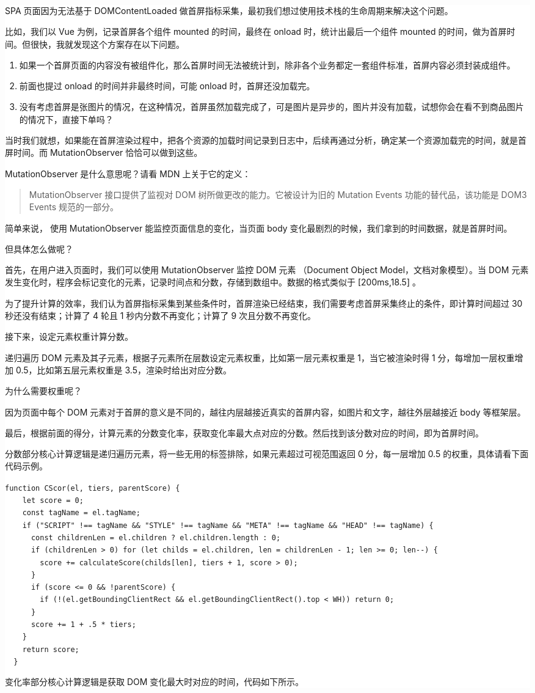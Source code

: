 <p data-nodeid="851">SPA 页面因为无法基于 DOMContentLoaded 做首屏指标采集，最初我们想过使用技术栈的生命周期来解决这个问题。</p>
<p data-nodeid="852">比如，我们以 Vue 为例，记录首屏各个组件 mounted 的时间，最终在 onload 时，统计出最后一个组件 mounted 的时间，做为首屏时间。但很快，我就发现这个方案存在以下问题。</p>
<ol data-nodeid="853">
<li data-nodeid="854">
<p data-nodeid="855">如果一个首屏页面的内容没有被组件化，那么首屏时间无法被统计到，除非各个业务都定一套组件标准，首屏内容必须封装成组件。</p>
</li>
<li data-nodeid="856">
<p data-nodeid="857">前面也提过 onload 的时间并非最终时间，可能 onload 时，首屏还没加载完。</p>
</li>
<li data-nodeid="858">
<p data-nodeid="859">没有考虑首屏是张图片的情况，在这种情况，首屏虽然加载完成了，可是图片是异步的，图片并没有加载，试想你会在看不到商品图片的情况下，直接下单吗？</p>
</li>
</ol>
<p data-nodeid="860">当时我们就想，如果能在首屏渲染过程中，把各个资源的加载时间记录到日志中，后续再通过分析，确定某一个资源加载完的时间，就是首屏时间。而 MutationObserver 恰恰可以做到这些。</p>
<p data-nodeid="861">MutationObserver 是什么意思呢？请看 MDN 上关于它的定义：</p>
<blockquote data-nodeid="862">
<p data-nodeid="863">MutationObserver 接口提供了监视对 DOM 树所做更改的能力。它被设计为旧的 Mutation Events 功能的替代品，该功能是 DOM3 Events 规范的一部分。</p>
</blockquote>
<p data-nodeid="864">简单来说， 使用 MutationObserver 能监控页面信息的变化，当页面 body 变化最剧烈的时候，我们拿到的时间数据，就是首屏时间。</p>
<p data-nodeid="865">但具体怎么做呢？</p>
<p data-nodeid="866">首先，在用户进入页面时，我们可以使用 MutationObserver 监控 DOM 元素 （Document Object Model，文档对象模型）。当 DOM 元素发生变化时，程序会标记变化的元素，记录时间点和分数，存储到数组中。数据的格式类似于 [200ms,18.5] 。</p>
<p data-nodeid="867">为了提升计算的效率，我们认为首屏指标采集到某些条件时，首屏渲染已经结束，我们需要考虑首屏采集终止的条件，即计算时间超过 30 秒还没有结束；计算了 4 轮且 1 秒内分数不再变化；计算了 9 次且分数不再变化。</p>
<p data-nodeid="868">接下来，设定元素权重计算分数。</p>
<p data-nodeid="869">递归遍历 DOM 元素及其子元素，根据子元素所在层数设定元素权重，比如第一层元素权重是 1，当它被渲染时得 1 分，每增加一层权重增加 0.5，比如第五层元素权重是 3.5，渲染时给出对应分数。</p>
<p data-nodeid="870">为什么需要权重呢？</p>
<p data-nodeid="871">因为页面中每个 DOM 元素对于首屏的意义是不同的，越往内层越接近真实的首屏内容，如图片和文字，越往外层越接近 body 等框架层。</p>
<p data-nodeid="872">最后，根据前面的得分，计算元素的分数变化率，获取变化率最大点对应的分数。然后找到该分数对应的时间，即为首屏时间。</p>
<p data-nodeid="873">分数部分核心计算逻辑是递归遍历元素，将一些无用的标签排除，如果元素超过可视范围返回 0 分，每一层增加 0.5 的权重，具体请看下面代码示例。</p>
<pre class="lang-javascript" data-nodeid="874"><code data-language="javascript"><span class="hljs-function"><span class="hljs-keyword">function</span> <span class="hljs-title">CScor</span>(<span class="hljs-params">el, tiers, parentScore</span>) </span>{
&nbsp; &nbsp; <span class="hljs-keyword">let</span> score = <span class="hljs-number">0</span>;
&nbsp; &nbsp; <span class="hljs-keyword">const</span> tagName = el.tagName;
&nbsp; &nbsp; <span class="hljs-keyword">if</span> (<span class="hljs-string">"SCRIPT"</span> !== tagName &amp;&amp; <span class="hljs-string">"STYLE"</span> !== tagName &amp;&amp; <span class="hljs-string">"META"</span> !== tagName &amp;&amp; <span class="hljs-string">"HEAD"</span> !== tagName) {
&nbsp; &nbsp; &nbsp; <span class="hljs-keyword">const</span> childrenLen = el.children ? el.children.length : <span class="hljs-number">0</span>;
&nbsp; &nbsp; &nbsp; <span class="hljs-keyword">if</span> (childrenLen &gt; <span class="hljs-number">0</span>) <span class="hljs-keyword">for</span> (<span class="hljs-keyword">let</span> childs = el.children, len = childrenLen - <span class="hljs-number">1</span>; len &gt;= <span class="hljs-number">0</span>; len--) {
&nbsp; &nbsp; &nbsp; &nbsp; score += calculateScore(childs[len], tiers + <span class="hljs-number">1</span>, score &gt; <span class="hljs-number">0</span>);
&nbsp; &nbsp; &nbsp; }
&nbsp; &nbsp; &nbsp; <span class="hljs-keyword">if</span> (score &lt;= <span class="hljs-number">0</span> &amp;&amp; !parentScore) {
&nbsp; &nbsp; &nbsp; &nbsp; <span class="hljs-keyword">if</span> (!(el.getBoundingClientRect &amp;&amp; el.getBoundingClientRect().top &lt; WH)) <span class="hljs-keyword">return</span> <span class="hljs-number">0</span>;
&nbsp; &nbsp; &nbsp; }
&nbsp; &nbsp; &nbsp; score += <span class="hljs-number">1</span> + <span class="hljs-number">.5</span> * tiers;
&nbsp; &nbsp; }
&nbsp; &nbsp; <span class="hljs-keyword">return</span> score;
&nbsp; }
</code></pre>
<p data-nodeid="875">变化率部分核心计算逻辑是获取 DOM 变化最大时对应的时间，代码如下所示。</p>